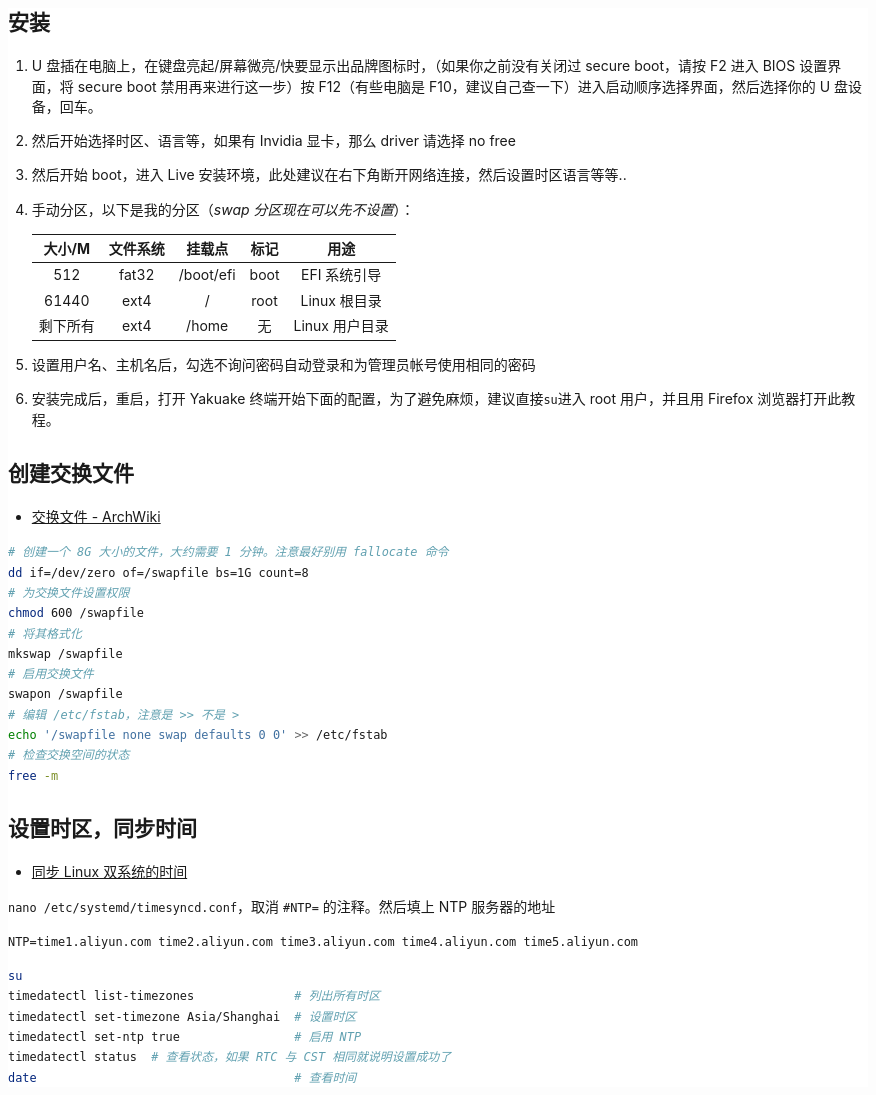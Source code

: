 ## 安装

1. U 盘插在电脑上，在键盘亮起/屏幕微亮/快要显示出品牌图标时，（如果你之前没有关闭过 secure boot，请按 F2 进入 BIOS 设置界面，将 secure boot 禁用再来进行这一步）按 F12（有些电脑是 F10，建议自己查一下）进入启动顺序选择界面，然后选择你的 U 盘设备，回车。
2. 然后开始选择时区、语言等，如果有 Invidia 显卡，那么 driver 请选择 no free
3. 然后开始 boot，进入 Live 安装环境，此处建议在右下角断开网络连接，然后设置时区语言等等..
4. 手动分区，以下是我的分区（_swap 分区现在可以先不设置_）：

   |  大小/M  | 文件系统 |  挂载点   | 标记 |      用途      |
   | :------: | :------: | :-------: | :--: | :------------: |
   |   512    |  fat32   | /boot/efi | boot |  EFI 系统引导  |
   |  61440   |   ext4   |     /     | root |  Linux 根目录  |
   | 剩下所有 |   ext4   |   /home   |  无  | Linux 用户目录 |

5. 设置用户名、主机名后，勾选不询问密码自动登录和为管理员帐号使用相同的密码
6. 安装完成后，重启，打开 Yakuake 终端开始下面的配置，为了避免麻烦，建议直接`su`进入 root 用户，并且用 Firefox 浏览器打开此教程。

## 创建交换文件

- [交换文件 - ArchWiki](<https://wiki.archlinux.org/index.php/Swap_(%E7%AE%80%E4%BD%93%E4%B8%AD%E6%96%87)#%E4%BA%A4%E6%8D%A2%E6%96%87%E4%BB%B6>)

```bash
# 创建一个 8G 大小的文件，大约需要 1 分钟。注意最好别用 fallocate 命令
dd if=/dev/zero of=/swapfile bs=1G count=8
# 为交换文件设置权限
chmod 600 /swapfile
# 将其格式化
mkswap /swapfile
# 启用交换文件
swapon /swapfile
# 编辑 /etc/fstab，注意是 >> 不是 >
echo '/swapfile none swap defaults 0 0' >> /etc/fstab
# 检查交换空间的状态
free -m
```

## 设置时区，同步时间

- [同步 Linux 双系统的时间](https://mogeko.me/2019/062/)

`nano /etc/systemd/timesyncd.conf`，取消 `#NTP=` 的注释。然后填上 NTP 服务器的地址

```
NTP=time1.aliyun.com time2.aliyun.com time3.aliyun.com time4.aliyun.com time5.aliyun.com
```

```bash
su
timedatectl list-timezones              # 列出所有时区
timedatectl set-timezone Asia/Shanghai  # 设置时区
timedatectl set-ntp true                # 启用 NTP
timedatectl status  # 查看状态，如果 RTC 与 CST 相同就说明设置成功了
date                                    # 查看时间
```
